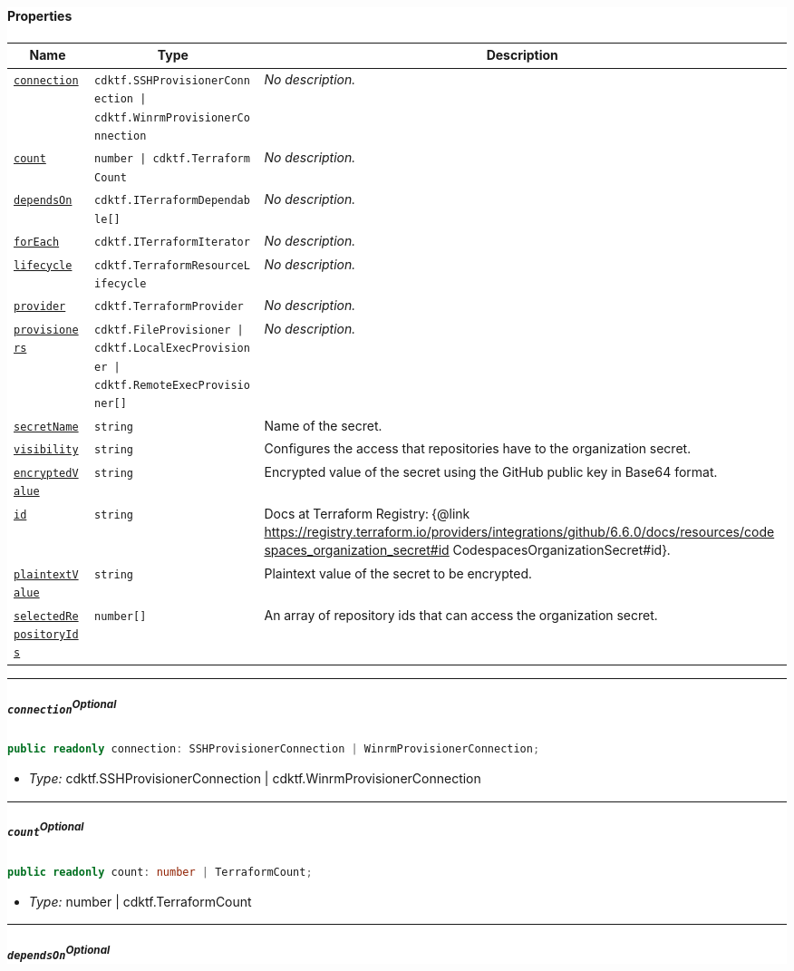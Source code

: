 #### Properties <a name="Properties" id="Properties"></a>

| **Name** | **Type** | **Description** |
| --- | --- | --- |
| <code><a href="#@cdktf/provider-github.codespacesOrganizationSecret.CodespacesOrganizationSecretConfig.property.connection">connection</a></code> | <code>cdktf.SSHProvisionerConnection \| cdktf.WinrmProvisionerConnection</code> | *No description.* |
| <code><a href="#@cdktf/provider-github.codespacesOrganizationSecret.CodespacesOrganizationSecretConfig.property.count">count</a></code> | <code>number \| cdktf.TerraformCount</code> | *No description.* |
| <code><a href="#@cdktf/provider-github.codespacesOrganizationSecret.CodespacesOrganizationSecretConfig.property.dependsOn">dependsOn</a></code> | <code>cdktf.ITerraformDependable[]</code> | *No description.* |
| <code><a href="#@cdktf/provider-github.codespacesOrganizationSecret.CodespacesOrganizationSecretConfig.property.forEach">forEach</a></code> | <code>cdktf.ITerraformIterator</code> | *No description.* |
| <code><a href="#@cdktf/provider-github.codespacesOrganizationSecret.CodespacesOrganizationSecretConfig.property.lifecycle">lifecycle</a></code> | <code>cdktf.TerraformResourceLifecycle</code> | *No description.* |
| <code><a href="#@cdktf/provider-github.codespacesOrganizationSecret.CodespacesOrganizationSecretConfig.property.provider">provider</a></code> | <code>cdktf.TerraformProvider</code> | *No description.* |
| <code><a href="#@cdktf/provider-github.codespacesOrganizationSecret.CodespacesOrganizationSecretConfig.property.provisioners">provisioners</a></code> | <code>cdktf.FileProvisioner \| cdktf.LocalExecProvisioner \| cdktf.RemoteExecProvisioner[]</code> | *No description.* |
| <code><a href="#@cdktf/provider-github.codespacesOrganizationSecret.CodespacesOrganizationSecretConfig.property.secretName">secretName</a></code> | <code>string</code> | Name of the secret. |
| <code><a href="#@cdktf/provider-github.codespacesOrganizationSecret.CodespacesOrganizationSecretConfig.property.visibility">visibility</a></code> | <code>string</code> | Configures the access that repositories have to the organization secret. |
| <code><a href="#@cdktf/provider-github.codespacesOrganizationSecret.CodespacesOrganizationSecretConfig.property.encryptedValue">encryptedValue</a></code> | <code>string</code> | Encrypted value of the secret using the GitHub public key in Base64 format. |
| <code><a href="#@cdktf/provider-github.codespacesOrganizationSecret.CodespacesOrganizationSecretConfig.property.id">id</a></code> | <code>string</code> | Docs at Terraform Registry: {@link https://registry.terraform.io/providers/integrations/github/6.6.0/docs/resources/codespaces_organization_secret#id CodespacesOrganizationSecret#id}. |
| <code><a href="#@cdktf/provider-github.codespacesOrganizationSecret.CodespacesOrganizationSecretConfig.property.plaintextValue">plaintextValue</a></code> | <code>string</code> | Plaintext value of the secret to be encrypted. |
| <code><a href="#@cdktf/provider-github.codespacesOrganizationSecret.CodespacesOrganizationSecretConfig.property.selectedRepositoryIds">selectedRepositoryIds</a></code> | <code>number[]</code> | An array of repository ids that can access the organization secret. |

---

##### `connection`<sup>Optional</sup> <a name="connection" id="@cdktf/provider-github.codespacesOrganizationSecret.CodespacesOrganizationSecretConfig.property.connection"></a>

```typescript
public readonly connection: SSHProvisionerConnection | WinrmProvisionerConnection;
```

- *Type:* cdktf.SSHProvisionerConnection | cdktf.WinrmProvisionerConnection

---

##### `count`<sup>Optional</sup> <a name="count" id="@cdktf/provider-github.codespacesOrganizationSecret.CodespacesOrganizationSecretConfig.property.count"></a>

```typescript
public readonly count: number | TerraformCount;
```

- *Type:* number | cdktf.TerraformCount

---

##### `dependsOn`<sup>Optional</sup> <a name="dependsOn" id="@cdktf/provider-github.codespacesOrganizationSecret.CodespacesOrganizationSecretConfig.property.dependsOn"></a>
